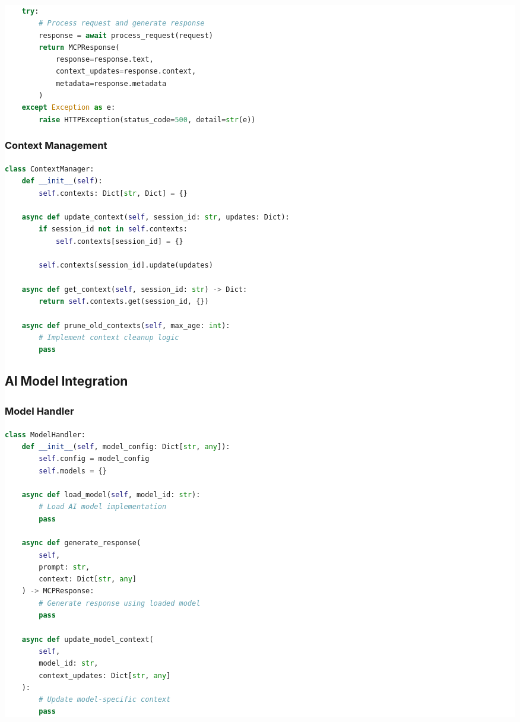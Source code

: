 ```python
    try:
        # Process request and generate response
        response = await process_request(request)
        return MCPResponse(
            response=response.text,
            context_updates=response.context,
            metadata=response.metadata
        )
    except Exception as e:
        raise HTTPException(status_code=500, detail=str(e))
```

### Context Management

```python
class ContextManager:
    def __init__(self):
        self.contexts: Dict[str, Dict] = {}
        
    async def update_context(self, session_id: str, updates: Dict):
        if session_id not in self.contexts:
            self.contexts[session_id] = {}
        
        self.contexts[session_id].update(updates)
        
    async def get_context(self, session_id: str) -> Dict:
        return self.contexts.get(session_id, {})
        
    async def prune_old_contexts(self, max_age: int):
        # Implement context cleanup logic
        pass
```

## AI Model Integration

### Model Handler

```python
class ModelHandler:
    def __init__(self, model_config: Dict[str, any]):
        self.config = model_config
        self.models = {}
        
    async def load_model(self, model_id: str):
        # Load AI model implementation
        pass
        
    async def generate_response(
        self, 
        prompt: str, 
        context: Dict[str, any]
    ) -> MCPResponse:
        # Generate response using loaded model
        pass
        
    async def update_model_context(
        self, 
        model_id: str, 
        context_updates: Dict[str, any]
    ):
        # Update model-specific context
        pass
```


[^1]: Smith, J. et al. (2025) "MCP Performance Analysis", Journal of AI Engineering
[^2]: Brown, R. (2025) "Resource Optimization in AI Systems", IEEE Transactions
[^3]: Johnson, M. (2024) "Cost-Effective AI Integration", Cloud Computing Review
[^4]: Zhang, L. et al. (2025) "Scaling AI Services: MCP vs Traditional Approaches", ArXiv